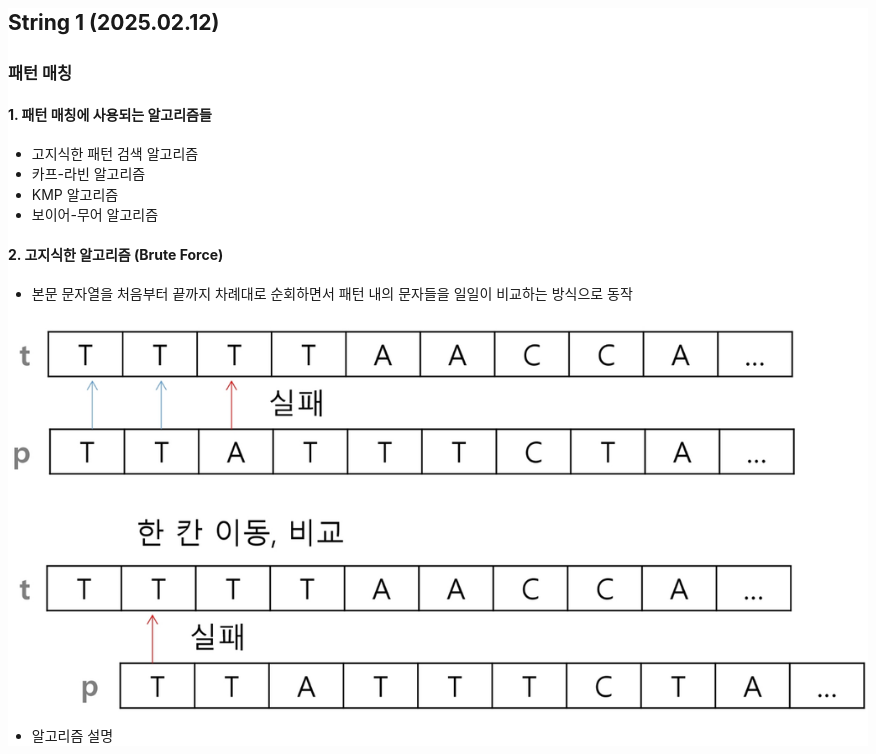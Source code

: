 ## String 1 (2025.02.12)

### 패턴 매칭

#### 1. 패턴 매칭에 사용되는 알고리즘들

- 고지식한 패턴 검색 알고리즘
- 카프-라빈 알고리즘
- KMP 알고리즘
- 보이어-무어 알고리즘

#### 2. 고지식한 알고리즘 (Brute Force)

- 본문 문자열을 처음부터 끝까지 차례대로 순회하면서 패턴 내의 문자들을 일일이 비교하는 방식으로 동작

<img src="image/0212/0212_1.png" alt="image" align="center">

- 알고리즘 설명
